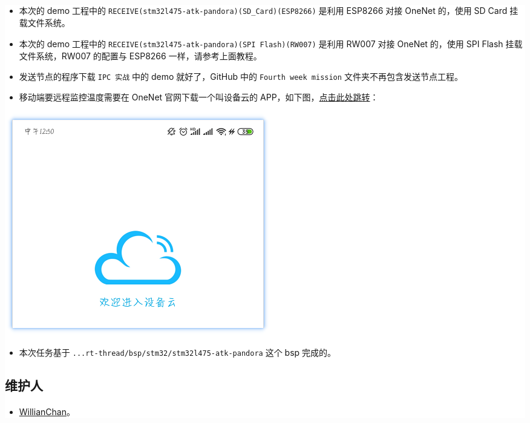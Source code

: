 - 本次的 demo 工程中的 `RECEIVE(stm32l475-atk-pandora)(SD_Card)(ESP8266)` 是利用 ESP8266 对接 OneNet 的，使用 SD Card 挂载文件系统。

- 本次的 demo 工程中的 `RECEIVE(stm32l475-atk-pandora)(SPI Flash)(RW007)` 是利用 RW007 对接 OneNet 的，使用 SPI Flash 挂载文件系统，RW007 的配置与 ESP8266 一样，请参考上面教程。

- 发送节点的程序下载 `IPC 实战` 中的 demo 就好了，GitHub 中的 `Fourth week mission` 文件夹不再包含发送节点工程。

- 移动端要远程监控温度需要在 OneNet 官网下载一个叫设备云的 APP，如下图，[点击此处跳转](https://open.iot.10086.cn/doc/art656.html#118)：

![board](figures/shebeiyun.png)

- 本次任务基于 `...rt-thread/bsp/stm32/stm32l475-atk-pandora` 这个 bsp 完成的。

## 维护人

- [WillianChan](https://github.com/willianchanlovegithub)。

